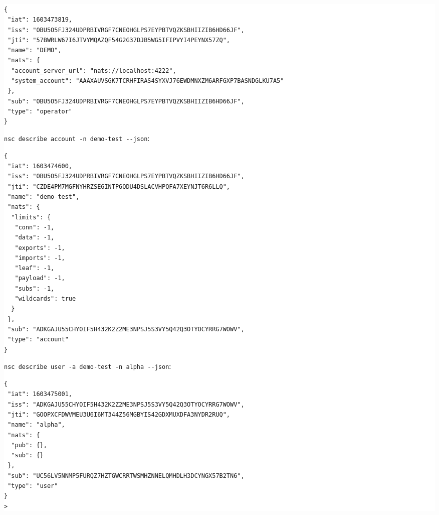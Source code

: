 ```
{
 "iat": 1603473819,
 "iss": "OBU5O5FJ324UDPRBIVRGF7CNEOHGLPS7EYPBTVQZKSBHIIZIB6HD66JF",
 "jti": "57BWRLW67I6JTVYMQAZQF54G2G37DJB5WG5IFIPVYI4PEYNX57ZQ",
 "name": "DEMO",
 "nats": {
  "account_server_url": "nats://localhost:4222",
  "system_account": "AAAXAUVSGK7TCRHFIRAS4SYXVJ76EWDMNXZM6ARFGXP7BASNDGLKU7A5"
 },
 "sub": "OBU5O5FJ324UDPRBIVRGF7CNEOHGLPS7EYPBTVQZKSBHIIZIB6HD66JF",
 "type": "operator"
}
```

`nsc describe account -n demo-test --json`:
```
{
 "iat": 1603474600,
 "iss": "OBU5O5FJ324UDPRBIVRGF7CNEOHGLPS7EYPBTVQZKSBHIIZIB6HD66JF",
 "jti": "CZDE4PM7MGFNYHRZSE6INTP6QDU4DSLACVHPQFA7XEYNJT6R6LLQ",
 "name": "demo-test",
 "nats": {
  "limits": {
   "conn": -1,
   "data": -1,
   "exports": -1,
   "imports": -1,
   "leaf": -1,
   "payload": -1,
   "subs": -1,
   "wildcards": true
  }
 },
 "sub": "ADKGAJU55CHYOIF5H432K2Z2ME3NPSJ5S3VY5Q42Q3OTYOCYRRG7WOWV",
 "type": "account"
}
```

`nsc describe user -a demo-test -n alpha --json`:
```
{
 "iat": 1603475001,
 "iss": "ADKGAJU55CHYOIF5H432K2Z2ME3NPSJ5S3VY5Q42Q3OTYOCYRRG7WOWV",
 "jti": "GOOPXCFDWVMEU3U6I6MT344Z56MGBYIS42GDXMUXDFA3NYDR2RUQ",
 "name": "alpha",
 "nats": {
  "pub": {},
  "sub": {}
 },
 "sub": "UC56LV5NNMP5FURQZ7HZTGWCRRTWSMHZNNELQMHDLH3DCYNGX57B2TN6",
 "type": "user"
}
>
```
